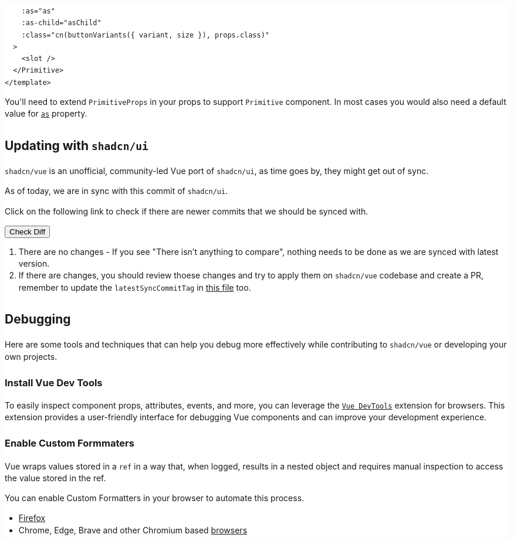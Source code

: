 ```vue
    :as="as"
    :as-child="asChild"
    :class="cn(buttonVariants({ variant, size }), props.class)"
  >
    <slot />
  </Primitive>
</template>
```

You'll need to extend `PrimitiveProps` in your props to support `Primitive` component. In most cases you would also need a default value for [`as`](https://www.radix-vue.com/utilities/primitive.html#changing-as-value) property.

## Updating with `shadcn/ui`

`shadcn/vue` is an unofficial, community-led Vue port of `shadcn/ui`, as time goes by, they might get out of sync.

As of today, we are in sync with this <a :href="latestSyncCommitUrl" target="_blank">commit</a> of `shadcn/ui`.

Click on the following link to check if there are newer commits that we should be synced with.

<div class="text-center">
  <a :href="diffUrl" target="_blank">
    <Button>
      Check Diff
    </Button>
  </a>
</div>

1. There are no changes - If you see "There isn’t anything to compare", nothing needs to be done as we are synced with latest version.
2. If there are changes, you should review thoese changes and try to apply them on `shadcn/vue` codebase and create a PR, remember to update the `latestSyncCommitTag` in [this file](https://github.com/radix-vue/shadcn-vue/blob/dev/apps/www/src/content/docs/contribution.md) too.

## Debugging
Here are some tools and techniques that can help you debug more effectively while contributing to `shadcn/vue` or developing your own projects.

### Install Vue Dev Tools
To easily inspect component props, attributes, events, and more, you can leverage the  [`Vue DevTools`](https://devtools.vuejs.org/)  extension for browsers. This extension provides a user-friendly interface for debugging Vue components and can improve your development experience.

### Enable Custom Formmaters
Vue wraps values stored in a `ref` in a way that, when logged, results in a nested object and requires manual inspection to access the value stored in the ref.

You can enable Custom Formatters in your browser to automate this process.

- [Firefox](https://firefox-source-docs.mozilla.org/devtools-user/custom_formatters/index.html)
- Chrome, Edge, Brave and other Chromium based [browsers](https://www.google.com/search?q=how+to+enable+custom++formatter+chrome)
